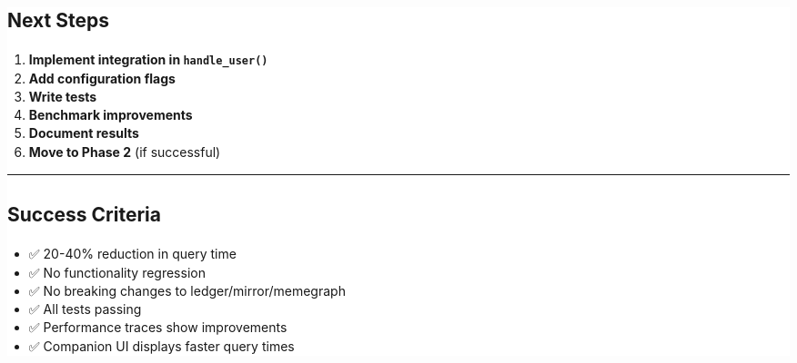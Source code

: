 
## Next Steps

1. **Implement integration in `handle_user()`**
2. **Add configuration flags**
3. **Write tests**
4. **Benchmark improvements**
5. **Document results**
6. **Move to Phase 2** (if successful)

---

## Success Criteria

- ✅ 20-40% reduction in query time
- ✅ No functionality regression
- ✅ No breaking changes to ledger/mirror/memegraph
- ✅ All tests passing
- ✅ Performance traces show improvements
- ✅ Companion UI displays faster query times
